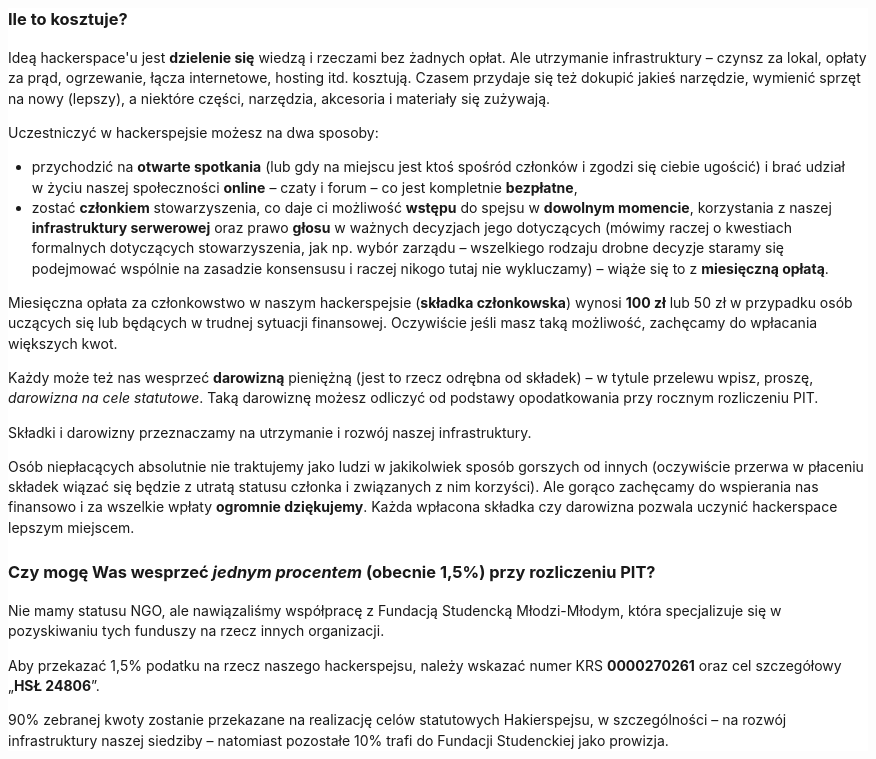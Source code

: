 ### Ile to kosztuje?

Ideą hackerspace\'u jest **dzielenie się** wiedzą i rzeczami bez żadnych
opłat. Ale utrzymanie infrastruktury – czynsz za lokal, opłaty za prąd,
ogrzewanie, łącza internetowe, hosting itd. kosztują. Czasem przydaje
się też dokupić jakieś narzędzie, wymienić sprzęt na nowy (lepszy),
a niektóre części, narzędzia, akcesoria i materiały się zużywają.

Uczestniczyć w hackerspejsie możesz na dwa sposoby:

-   przychodzić na **otwarte spotkania** (lub gdy na miejscu jest ktoś
    spośród członków i zgodzi się ciebie ugościć) i brać udział w życiu
    naszej społeczności **online** – czaty i forum – co jest
    kompletnie **bezpłatne**,
-   zostać **członkiem** stowarzyszenia, co daje ci możliwość **wstępu**
    do spejsu w **dowolnym momencie**, korzystania z naszej
    **infrastruktury serwerowej** oraz prawo **głosu** w ważnych
    decyzjach jego dotyczących (mówimy raczej o kwestiach formalnych
    dotyczących stowarzyszenia, jak np. wybór zarządu – wszelkiego
    rodzaju drobne decyzje staramy się podejmować wspólnie na zasadzie
    konsensusu i raczej nikogo tutaj nie wykluczamy) – wiąże się
    to z **miesięczną opłatą**.

Miesięczna opłata za członkowstwo w naszym hackerspejsie (**składka
członkowska**) wynosi **100 zł** lub 50 zł w przypadku osób uczących się
lub będących w trudnej sytuacji finansowej. Oczywiście jeśli masz taką
możliwość, zachęcamy do wpłacania większych kwot.

Każdy może też nas wesprzeć **darowizną** pieniężną (jest to rzecz
odrębna od składek) – w tytule przelewu wpisz, proszę, *darowizna
na cele statutowe*. Taką darowiznę możesz odliczyć od podstawy
opodatkowania przy rocznym rozliczeniu PIT.

Składki i darowizny przeznaczamy na utrzymanie i rozwój naszej
infrastruktury.

Osób niepłacących absolutnie nie traktujemy jako ludzi w jakikolwiek
sposób gorszych od innych (oczywiście przerwa w płaceniu składek wiązać
się będzie z utratą statusu członka i związanych z nim korzyści).
Ale gorąco zachęcamy do wspierania nas finansowo i za wszelkie wpłaty
**ogromnie dziękujemy**. Każda wpłacona składka czy darowizna pozwala
uczynić hackerspace lepszym miejscem.

### Czy mogę Was wesprzeć *jednym procentem* (obecnie 1,5%) przy rozliczeniu PIT?

Nie mamy statusu NGO, ale nawiązaliśmy współpracę z Fundacją Studencką Młodzi-Młodym, która specjalizuje się w pozyskiwaniu tych funduszy na rzecz innych organizacji.

Aby przekazać 1,5% podatku na rzecz naszego hackerspejsu, należy wskazać numer KRS __0000270261__ oraz cel szczegółowy „__HSŁ 24806__”.

90% zebranej kwoty zostanie przekazane na realizację celów statutowych Hakierspejsu, w szczególności – na rozwój infrastruktury naszej siedziby – natomiast pozostałe 10% trafi do Fundacji Studenckiej jako prowizja.
